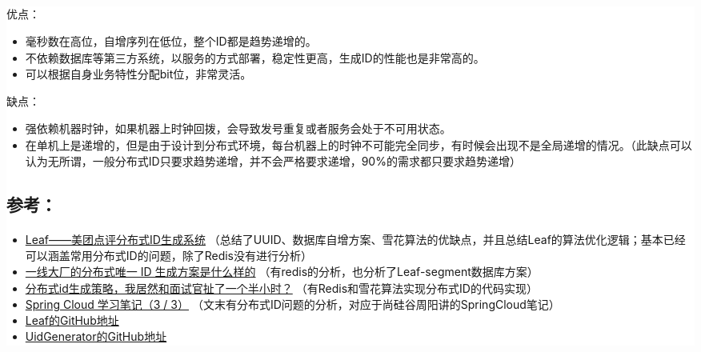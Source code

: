 优点：

- 毫秒数在高位，自增序列在低位，整个ID都是趋势递增的。
- 不依赖数据库等第三方系统，以服务的方式部署，稳定性更高，生成ID的性能也是非常高的。
- 可以根据自身业务特性分配bit位，非常灵活。

缺点：

- 强依赖机器时钟，如果机器上时钟回拨，会导致发号重复或者服务会处于不可用状态。
- 在单机上是递增的，但是由于设计到分布式环境，每台机器上的时钟不可能完全同步，有时候会出现不是全局递增的情况。（此缺点可以认为无所谓，一般分布式ID只要求趋势递增，并不会严格要求递增，90%的需求都只要求趋势递增）

## 参考：

- [Leaf——美团点评分布式ID生成系统](https://tech.meituan.com/2017/04/21/mt-leaf.html)  （总结了UUID、数据库自增方案、雪花算法的优缺点，并且总结Leaf的算法优化逻辑；基本已经可以涵盖常用分布式ID的问题，除了Redis没有进行分析）
- [一线大厂的分布式唯一 ID 生成方案是什么样的](https://zhuanlan.zhihu.com/p/140078865) （有redis的分析，也分析了Leaf-segment数据库方案）
- [分布式id生成策略，我居然和面试官扯了一个半小时？](https://zhuanlan.zhihu.com/p/157978714) （有Redis和雪花算法实现分布式ID的代码实现）
- [Spring Cloud 学习笔记（3 / 3）](https://blog.csdn.net/u011863024/article/details/114298288) （文末有分布式ID问题的分析，对应于尚硅谷周阳讲的SpringCloud笔记）
- [Leaf的GitHub地址](https://github.com/Meituan-Dianping/Leaf)
- [UidGenerator的GitHub地址](https://github.com/baidu/uid-generator)

